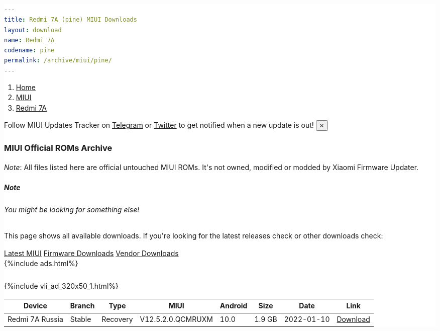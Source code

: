 ```yaml
---
title: Redmi 7A (pine) MIUI Downloads
layout: download
name: Redmi 7A
codename: pine
permalink: /archive/miui/pine/
---
```

<nav aria-label="breadcrumb">
    <ol class="breadcrumb">
        <li class="breadcrumb-item"><a href="/">Home</a></li>
        <li class="breadcrumb-item"><a href="/miui/">MIUI</a></li>
        <li class="breadcrumb-item active" aria-current="page"><a href="/miui/pine/">Redmi 7A</a></li>
    </ol>
</nav>
<div class="alert alert-primary alert-dismissible fade show" role="alert">
    Follow MIUI Updates Tracker on <a href="https://t.me/MIUIUpdatesTracker" class="alert-link">Telegram</a>
     or <a href="https://twitter.com/MiFwUpdater" class="alert-link">Twitter</a> to get notified when a new update is out!
    <button type="button" class="close" data-dismiss="alert" aria-label="Close">
        <span aria-hidden="true">&times;</span>
    </button>
</div>

### MIUI Official ROMs Archive
*Note*: All files listed here are official untouched MIUI ROMs. It's not owned, modified or modded by Xiaomi Firmware Updater.
<div class="card">
  <div class="card-body">
    <h5 class="card-title">Note</h5>
    <h6 class="card-subtitle mb-2 text-muted">You might be looking for something else!</h6>
    <p class="card-text">This page shows all available downloads.
     If you're looking for the latest releases check or other downloads check:</p>
    <a href="/miui/pine/" class="card-link">Latest MIUI</a>
    <a href="/firmware/pine/" class="card-link">Firmware Downloads</a>
    <a href="/vendor/pine/" class="card-link">Vendor Downloads</a>
  </div>
</div>
{%include ads.html%}
<div class="row justify-content-center">
    <div class="col-10">
        <div class="table-responsive-md" style="margin-top: 25px;">
            {%include vli_ad_320x50_1.html%}
            <table id="miui" class="display dt-responsive nowrap compact table table-striped table-hover table-sm">
                <thead class="thead-dark">
                    <tr>
                        <th data-ref="device">Device</th>
                        <th data-ref="branch">Branch</th>
                        <th data-ref="type">Type</th>
                        <th data-ref="miui">MIUI</th>
                        <th data-ref="android">Android</th>
                        <th data-ref="size">Size</th>
                        <th data-ref="size">Date</th>
                        <th data-ref="link">Link</th>
                    </tr>
                </thead>
                <tbody>
                <tr><td>Redmi 7A Russia</td><td>Stable</td><td>Recovery</td><td>V12.5.2.0.QCMRUXM</td><td>10.0</td><td>1.9 GB</td><td>2022-01-10</td><td><a href="/miui/pine/stable/V12.5.2.0.QCMRUXM/">Download</a></td></tr>